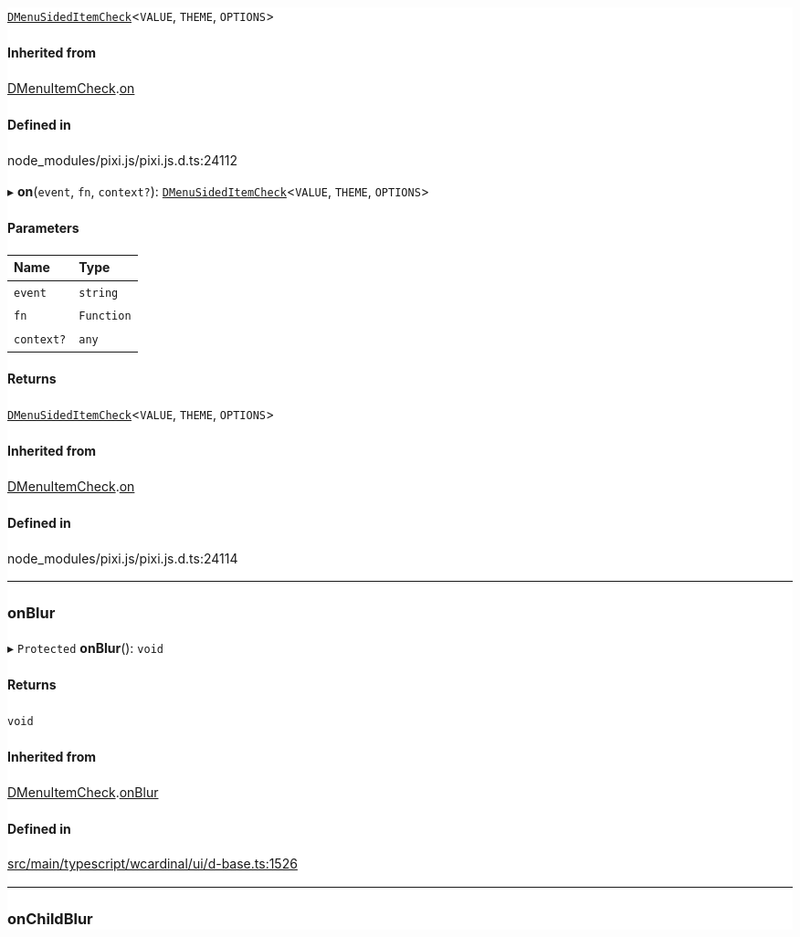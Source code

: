 [`DMenuSidedItemCheck`](DMenuSidedItemCheck.md)<`VALUE`, `THEME`, `OPTIONS`\>

#### Inherited from

[DMenuItemCheck](DMenuItemCheck.md).[on](DMenuItemCheck.md#on)

#### Defined in

node_modules/pixi.js/pixi.js.d.ts:24112

▸ **on**(`event`, `fn`, `context?`): [`DMenuSidedItemCheck`](DMenuSidedItemCheck.md)<`VALUE`, `THEME`, `OPTIONS`\>

#### Parameters

| Name | Type |
| :------ | :------ |
| `event` | `string` |
| `fn` | `Function` |
| `context?` | `any` |

#### Returns

[`DMenuSidedItemCheck`](DMenuSidedItemCheck.md)<`VALUE`, `THEME`, `OPTIONS`\>

#### Inherited from

[DMenuItemCheck](DMenuItemCheck.md).[on](DMenuItemCheck.md#on)

#### Defined in

node_modules/pixi.js/pixi.js.d.ts:24114

___

### onBlur

▸ `Protected` **onBlur**(): `void`

#### Returns

`void`

#### Inherited from

[DMenuItemCheck](DMenuItemCheck.md).[onBlur](DMenuItemCheck.md#onblur)

#### Defined in

[src/main/typescript/wcardinal/ui/d-base.ts:1526](https://github.com/winter-cardinal/winter-cardinal-ui/blob/v0.154.0/src/main/typescript/wcardinal/ui/d-base.ts#L1526)

___

### onChildBlur
